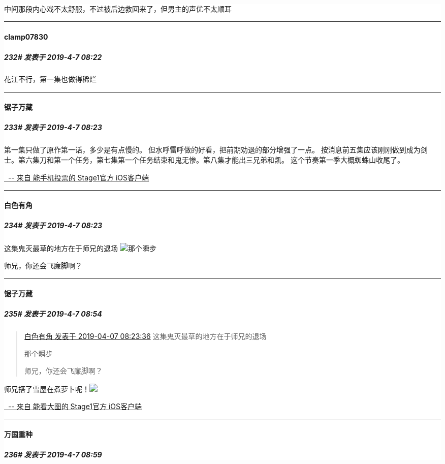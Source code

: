 
中间那段内心戏不太舒服，不过被后边救回来了，但男主的声优不太顺耳


-----

####  clamp07830  
##### 232#       发表于 2019-4-7 08:22


花江不行，第一集也做得稀烂


-----

####  锯子万藏  
##### 233#       发表于 2019-4-7 08:23


第一集只做了原作第一话，多少是有点慢的。
但水呼雷呼做的好看，把前期劝退的部分增强了一点。
按消息前五集应该刚刚做到成为剑士。第六集刀和第一个任务，第七集第一个任务结束和鬼无惨。第八集才能出三兄弟和凯。
这个节奏第一季大概蜘蛛山收尾了。

[  -- 来自 能手机投票的 Stage1官方 iOS客户端](https://itunes.apple.com/fi/app/saraba1st/id1221237470?mt=8)


-----

####  白色有角  
##### 234#       发表于 2019-4-7 08:23


这集鬼灭最草的地方在于师兄的退场
<img src="https://static.saraba1st.com/image/smiley/face2017/068.png" referrerpolicy="no-referrer">那个瞬步

师兄，你还会飞廉脚啊？


-----

####  锯子万藏  
##### 235#       发表于 2019-4-7 08:54


<blockquote><a href="httphttps://bbs.saraba1st.com/2b/forum.php?mod=redirect&amp;goto=findpost&amp;pid=43200709&amp;ptid=1645018" target="_blank">白色有角 发表于 2019-04-07 08:23:36</a>
这集鬼灭最草的地方在于师兄的退场

那个瞬步

师兄，你还会飞廉脚啊？</blockquote>师兄搭了雪屋在煮萝卜呢！<img src="https://static.saraba1st.com/image/smiley/face2017/002.png" referrerpolicy="no-referrer">

[  -- 来自 能看大图的 Stage1官方 iOS客户端](https://itunes.apple.com/fi/app/saraba1st/id1221237470?mt=8)


-----

####  万国重种  
##### 236#       发表于 2019-4-7 08:59
